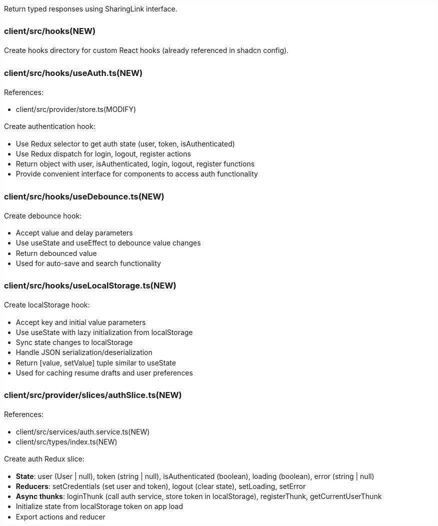 Return typed responses using SharingLink interface.

### client/src/hooks(NEW)

Create hooks directory for custom React hooks (already referenced in shadcn config).

### client/src/hooks/useAuth.ts(NEW)

References: 

- client/src/provider/store.ts(MODIFY)

Create authentication hook:

- Use Redux selector to get auth state (user, token, isAuthenticated)
- Use Redux dispatch for login, logout, register actions
- Return object with user, isAuthenticated, login, logout, register functions
- Provide convenient interface for components to access auth functionality

### client/src/hooks/useDebounce.ts(NEW)

Create debounce hook:

- Accept value and delay parameters
- Use useState and useEffect to debounce value changes
- Return debounced value
- Used for auto-save and search functionality

### client/src/hooks/useLocalStorage.ts(NEW)

Create localStorage hook:

- Accept key and initial value parameters
- Use useState with lazy initialization from localStorage
- Sync state changes to localStorage
- Handle JSON serialization/deserialization
- Return [value, setValue] tuple similar to useState
- Used for caching resume drafts and user preferences

### client/src/provider/slices/authSlice.ts(NEW)

References: 

- client/src/services/auth.service.ts(NEW)
- client/src/types/index.ts(NEW)

Create auth Redux slice:

- **State**: user (User | null), token (string | null), isAuthenticated (boolean), loading (boolean), error (string | null)
- **Reducers**: setCredentials (set user and token), logout (clear state), setLoading, setError
- **Async thunks**: loginThunk (call auth service, store token in localStorage), registerThunk, getCurrentUserThunk
- Initialize state from localStorage token on app load
- Export actions and reducer
